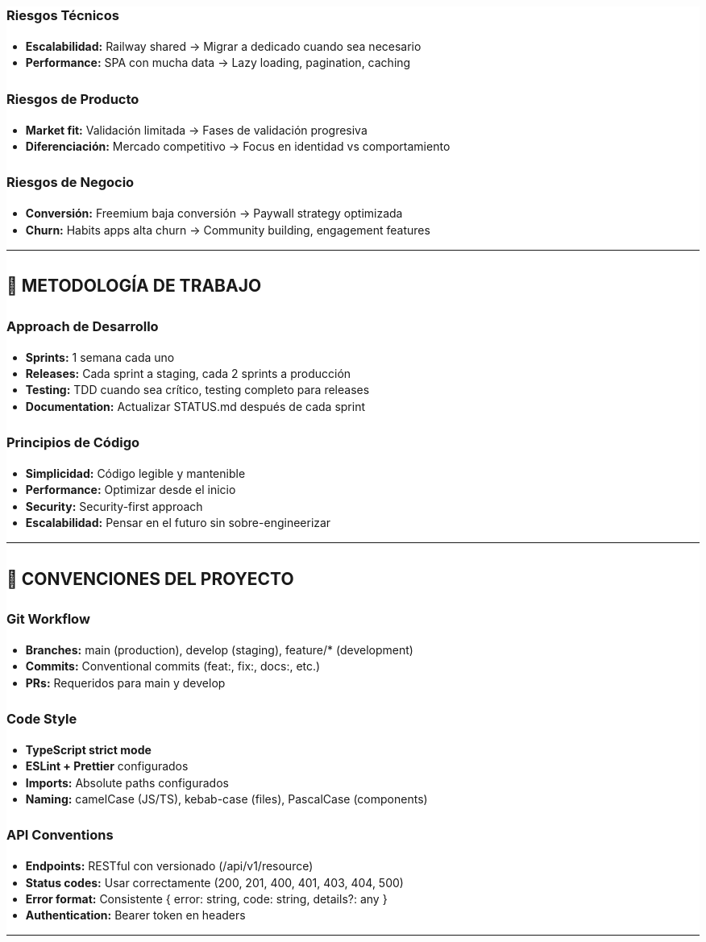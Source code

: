 ### Riesgos Técnicos
- **Escalabilidad:** Railway shared → Migrar a dedicado cuando sea necesario
- **Performance:** SPA con mucha data → Lazy loading, pagination, caching

### Riesgos de Producto  
- **Market fit:** Validación limitada → Fases de validación progresiva
- **Diferenciación:** Mercado competitivo → Focus en identidad vs comportamiento

### Riesgos de Negocio
- **Conversión:** Freemium baja conversión → Paywall strategy optimizada
- **Churn:** Habits apps alta churn → Community building, engagement features

---

## 🔄 METODOLOGÍA DE TRABAJO

### Approach de Desarrollo
- **Sprints:** 1 semana cada uno
- **Releases:** Cada sprint a staging, cada 2 sprints a producción  
- **Testing:** TDD cuando sea crítico, testing completo para releases
- **Documentation:** Actualizar STATUS.md después de cada sprint

### Principios de Código
- **Simplicidad:** Código legible y mantenible
- **Performance:** Optimizar desde el inicio
- **Security:** Security-first approach
- **Escalabilidad:** Pensar en el futuro sin sobre-engineerizar

---

## 📝 CONVENCIONES DEL PROYECTO

### Git Workflow
- **Branches:** main (production), develop (staging), feature/* (development)
- **Commits:** Conventional commits (feat:, fix:, docs:, etc.)
- **PRs:** Requeridos para main y develop

### Code Style
- **TypeScript strict mode**
- **ESLint + Prettier** configurados
- **Imports:** Absolute paths configurados
- **Naming:** camelCase (JS/TS), kebab-case (files), PascalCase (components)

### API Conventions
- **Endpoints:** RESTful con versionado (/api/v1/resource)
- **Status codes:** Usar correctamente (200, 201, 400, 401, 403, 404, 500)
- **Error format:** Consistente { error: string, code: string, details?: any }
- **Authentication:** Bearer token en headers

---